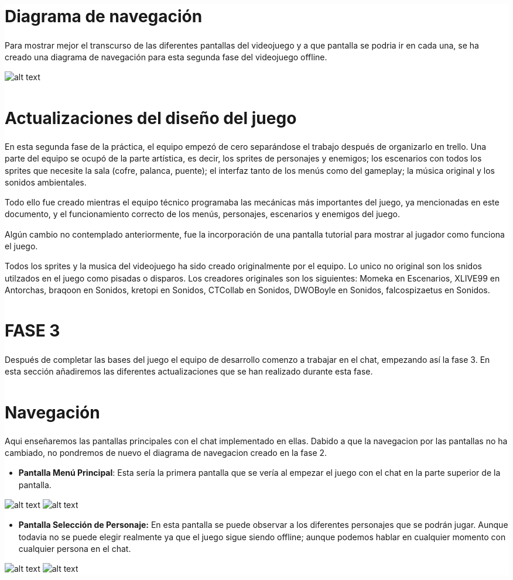 #  Diagrama de navegación 
Para mostrar mejor el transcurso de las diferentes pantallas del videojuego y a que pantalla se podria ir en cada una, se ha creado una diagrama de navegación para esta segunda fase del videojuego offline.

 ![alt text](https://cdn.discordapp.com/attachments/766348457228238869/786326873649971261/DiagramaDeFlujo.PNG)

# Actualizaciones del diseño del juego

En esta segunda fase de la práctica, el equipo empezó de cero separándose el trabajo después de organizarlo en trello. Una parte del equipo se ocupó de la parte artística, es decir, los sprites de personajes y enemigos; los escenarios con todos los sprites que necesite la sala (cofre, palanca, puente); el interfaz tanto de los menús como del gameplay; la música original y los sonidos ambientales.

Todo ello fue creado mientras el equipo técnico programaba las mecánicas más importantes del juego, ya mencionadas en este documento, y el funcionamiento correcto de los menús, personajes, escenarios y enemigos del juego.

Algún cambio no contemplado anteriormente, fue la incorporación de una pantalla tutorial para mostrar al jugador como funciona el juego. 

Todos los sprites y la musica del videojuego ha sido creado originalmente por el equipo. Lo unico no original son los snidos utilzados en el juego como pisadas o disparos. Los creadores originales son los siguientes: Momeka en Escenarios, XLIVE99 en Antorchas, braqoon en Sonidos, kretopi en Sonidos, CTCollab en Sonidos, DWOBoyle en Sonidos, falcospizaetus en Sonidos.

# FASE 3

Después de completar las bases del juego el equipo de desarrollo comenzo a trabajar en el chat, empezando así la fase 3. En esta sección añadiremos las diferentes actualizaciones que se han realizado durante esta fase.

# Navegación

Aqui enseñaremos las pantallas principales con el chat implementado en ellas. Dabido a que la navegacion por las pantallas no ha cambiado, no pondremos de nuevo el diagrama de navegacion creado en la fase 2.

  - **Pantalla Menú Principal**: Esta sería la primera pantalla que se vería al empezar el juego con el chat en la parte superior de la pantalla. 

  ![alt text](https://cdn.discordapp.com/attachments/766348457228238869/799064885404106772/MenuPrincipalSinChat.PNG)
  ![alt text](https://cdn.discordapp.com/attachments/766348457228238869/799064894883889162/MenuPrincipalChat.PNG)

  - **Pantalla Selección de Personaje:** En esta pantalla se puede observar a los diferentes personajes que se podrán jugar. Aunque todavia no se puede elegir realmente ya que el juego sigue siendo offline; aunque podemos hablar en cualquier momento con cualquier persona en el chat.

  ![alt text](https://cdn.discordapp.com/attachments/766348457228238869/799066265360400427/SeleccionSinChat.PNG)
  ![alt text](https://cdn.discordapp.com/attachments/766348457228238869/799066102692708393/SeleccionChat.PNG)
